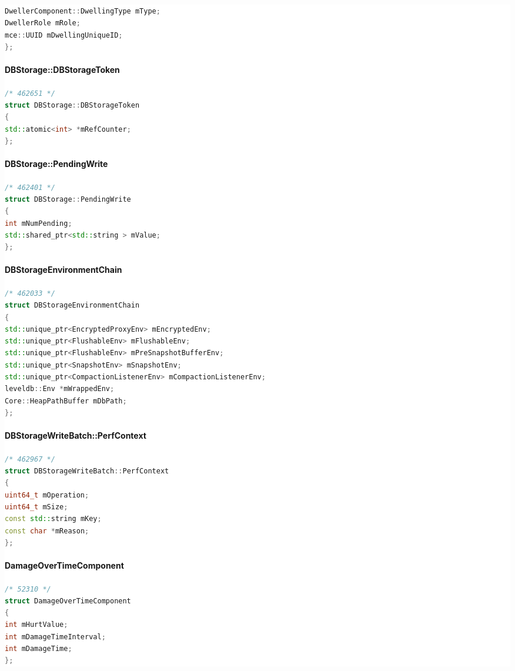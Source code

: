 ```cpp
DwellerComponent::DwellingType mType;
DwellerRole mRole;
mce::UUID mDwellingUniqueID;
};

```
#### DBStorage::DBStorageToken
```cpp
/* 462651 */
struct DBStorage::DBStorageToken
{
std::atomic<int> *mRefCounter;
};

```
#### DBStorage::PendingWrite
```cpp
/* 462401 */
struct DBStorage::PendingWrite
{
int mNumPending;
std::shared_ptr<std::string > mValue;
};

```
#### DBStorageEnvironmentChain
```cpp
/* 462033 */
struct DBStorageEnvironmentChain
{
std::unique_ptr<EncryptedProxyEnv> mEncryptedEnv;
std::unique_ptr<FlushableEnv> mFlushableEnv;
std::unique_ptr<FlushableEnv> mPreSnapshotBufferEnv;
std::unique_ptr<SnapshotEnv> mSnapshotEnv;
std::unique_ptr<CompactionListenerEnv> mCompactionListenerEnv;
leveldb::Env *mWrappedEnv;
Core::HeapPathBuffer mDbPath;
};

```
#### DBStorageWriteBatch::PerfContext
```cpp
/* 462967 */
struct DBStorageWriteBatch::PerfContext
{
uint64_t mOperation;
uint64_t mSize;
const std::string mKey;
const char *mReason;
};

```
#### DamageOverTimeComponent
```cpp
/* 52310 */
struct DamageOverTimeComponent
{
int mHurtValue;
int mDamageTimeInterval;
int mDamageTime;
};

```